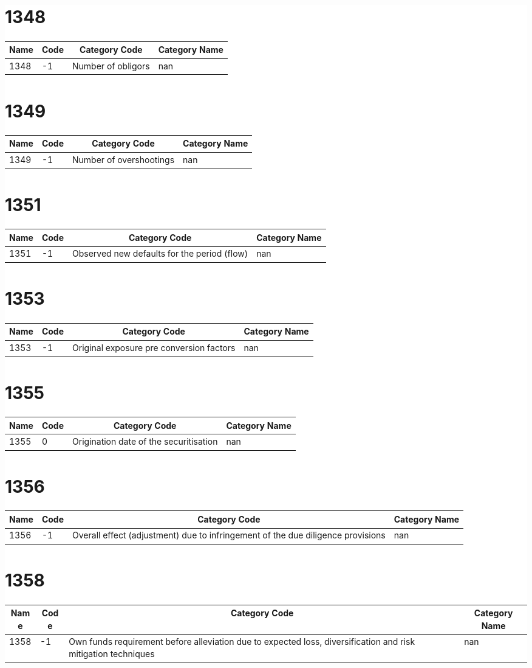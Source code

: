# 1348

| Name | Code | Category Code | Category Name |
|------|------|---------------|---------------|
| 1348 | -1 | Number of obligors | nan |

# 1349

| Name | Code | Category Code | Category Name |
|------|------|---------------|---------------|
| 1349 | -1 | Number of overshootings | nan |

# 1351

| Name | Code | Category Code | Category Name |
|------|------|---------------|---------------|
| 1351 | -1 | Observed new defaults for the period (flow) | nan |

# 1353

| Name | Code | Category Code | Category Name |
|------|------|---------------|---------------|
| 1353 | -1 | Original exposure pre conversion factors | nan |

# 1355

| Name | Code | Category Code | Category Name |
|------|------|---------------|---------------|
| 1355 | 0 | Origination date of the securitisation | nan |

# 1356

| Name | Code | Category Code | Category Name |
|------|------|---------------|---------------|
| 1356 | -1 | Overall effect (adjustment) due to infringement of the due diligence provisions | nan |

# 1358

| Name | Code | Category Code | Category Name |
|------|------|---------------|---------------|
| 1358 | -1 | Own funds requirement before alleviation due to expected loss, diversification and risk mitigation techniques | nan |
